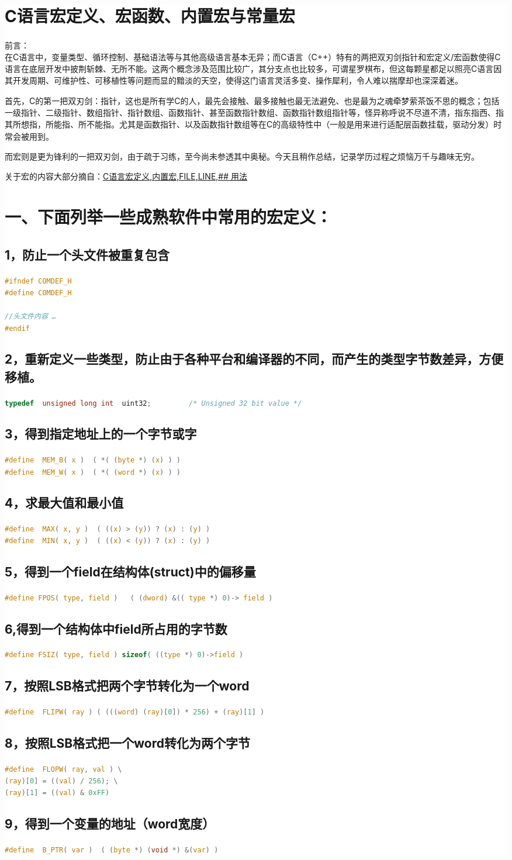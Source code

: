 # C语言宏定义、宏函数、内置宏与常量宏
前言：  
在C语言中，变量类型、循环控制、基础语法等与其他高级语言基本无异；而C语言（C++）特有的两把双刃剑指针和宏定义/宏函数使得C语言在底层开发中披荆斩棘、无所不能。这两个概念涉及范围比较广，其分支点也比较多，可谓星罗棋布，但这每颗星都足以照亮C语言因其开发周期、可维护性、可移植性等问题而显的黯淡的天空，使得这门语言灵活多变、操作犀利，令人难以揣摩却也深深着迷。

首先，C的第一把双刃剑：指针，这也是所有学C的人，最先会接触、最多接触也最无法避免、也是最为之魂牵梦萦茶饭不思的概念；包括一级指针、二级指针、数组指针、指针数组、函数指针、甚至函数指针数组、函数指针数组指针等，怪异称呼说不尽道不清，指东指西、指其所想指，所能指、所不能指。尤其是函数指针、以及函数指针数组等在C的高级特性中（一般是用来进行适配层函数挂载，驱动分发）时常会被用到。

而宏则是更为锋利的一把双刃剑，由于疏于习练，至今尚未参透其中奥秘。今天且稍作总结，记录学历过程之烦恼万千与趣味无穷。

关于宏的内容大部分摘自：[C语言宏定义,内置宏,FILE,LINE,## 用法](https://blog.csdn.net/tomtc123/article/details/8875468)

# 一、下面列举一些成熟软件中常用的宏定义：
## 1，防止一个头文件被重复包含
```c
#ifndef COMDEF_H
#define COMDEF_H

//头文件内容 …
#endif
```
## 2，重新定义一些类型，防止由于各种平台和编译器的不同，而产生的类型字节数差异，方便移植。
```c
typedef  unsigned long int  uint32;      	/* Unsigned 32 bit value */
```
## 3，得到指定地址上的一个字节或字
```c
#define  MEM_B( x )  ( *( (byte *) (x) ) )
#define  MEM_W( x )  ( *( (word *) (x) ) )
```
## 4，求最大值和最小值
```c
#define  MAX( x, y )  ( ((x) > (y)) ? (x) : (y) )
#define  MIN( x, y )  ( ((x) < (y)) ? (x) : (y) )
```
## 5，得到一个field在结构体(struct)中的偏移量
```c
#define FPOS( type, field )   ( (dword) &(( type *) 0)-> field )
```
## 6,得到一个结构体中field所占用的字节数
```c
#define FSIZ( type, field ) sizeof( ((type *) 0)->field )
```
## 7，按照LSB格式把两个字节转化为一个word
```c
#define  FLIPW( ray ) ( (((word) (ray)[0]) * 256) + (ray)[1] )
```
## 8，按照LSB格式把一个word转化为两个字节
```c
#define  FLOPW( ray, val ) \
(ray)[0] = ((val) / 256); \
(ray)[1] = ((val) & 0xFF)
```
## 9，得到一个变量的地址（word宽度）
```c
#define  B_PTR( var )  ( (byte *) (void *) &(var) )
```